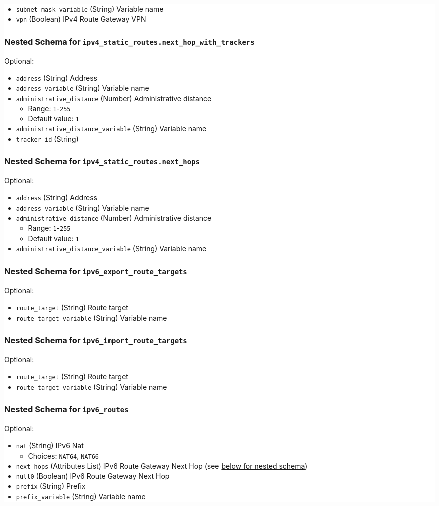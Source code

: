 - `subnet_mask_variable` (String) Variable name
- `vpn` (Boolean) IPv4 Route Gateway VPN

<a id="nestedatt--ipv4_static_routes--next_hop_with_trackers"></a>
### Nested Schema for `ipv4_static_routes.next_hop_with_trackers`

Optional:

- `address` (String) Address
- `address_variable` (String) Variable name
- `administrative_distance` (Number) Administrative distance
  - Range: `1`-`255`
  - Default value: `1`
- `administrative_distance_variable` (String) Variable name
- `tracker_id` (String)


<a id="nestedatt--ipv4_static_routes--next_hops"></a>
### Nested Schema for `ipv4_static_routes.next_hops`

Optional:

- `address` (String) Address
- `address_variable` (String) Variable name
- `administrative_distance` (Number) Administrative distance
  - Range: `1`-`255`
  - Default value: `1`
- `administrative_distance_variable` (String) Variable name



<a id="nestedatt--ipv6_export_route_targets"></a>
### Nested Schema for `ipv6_export_route_targets`

Optional:

- `route_target` (String) Route target
- `route_target_variable` (String) Variable name


<a id="nestedatt--ipv6_import_route_targets"></a>
### Nested Schema for `ipv6_import_route_targets`

Optional:

- `route_target` (String) Route target
- `route_target_variable` (String) Variable name


<a id="nestedatt--ipv6_routes"></a>
### Nested Schema for `ipv6_routes`

Optional:

- `nat` (String) IPv6 Nat
  - Choices: `NAT64`, `NAT66`
- `next_hops` (Attributes List) IPv6 Route Gateway Next Hop (see [below for nested schema](#nestedatt--ipv6_routes--next_hops))
- `null0` (Boolean) IPv6 Route Gateway Next Hop
- `prefix` (String) Prefix
- `prefix_variable` (String) Variable name
